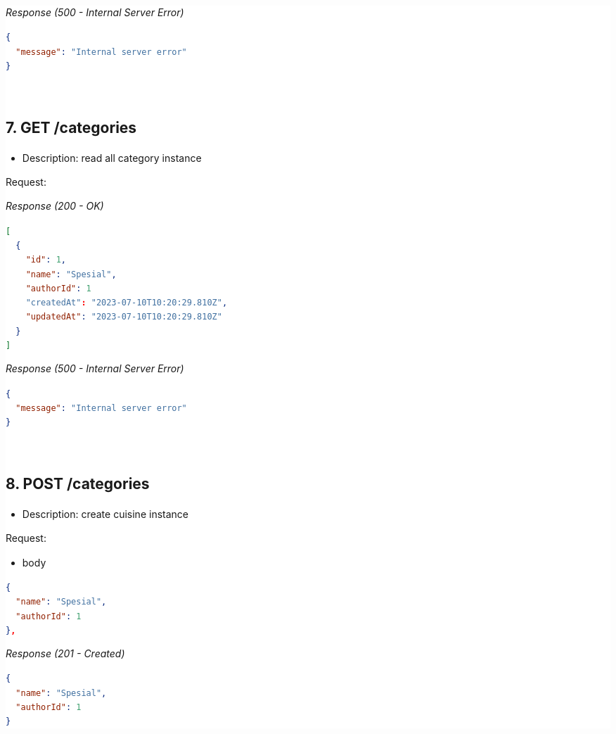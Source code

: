 _Response (500 - Internal Server Error)_

```json
{
  "message": "Internal server error"
}
```

&nbsp;

## 7. GET /categories

- Description: read all category instance

Request:

_Response (200 - OK)_

```json
[
  {
    "id": 1,
    "name": "Spesial",
    "authorId": 1
    "createdAt": "2023-07-10T10:20:29.810Z",
    "updatedAt": "2023-07-10T10:20:29.810Z"
  }
]
```

_Response (500 - Internal Server Error)_

```json
{
  "message": "Internal server error"
}
```

&nbsp;

## 8. POST /categories

- Description: create cuisine instance

Request:

- body

```json
{
  "name": "Spesial",
  "authorId": 1
},
```

_Response (201 - Created)_

```json
{
  "name": "Spesial",
  "authorId": 1
}
```
